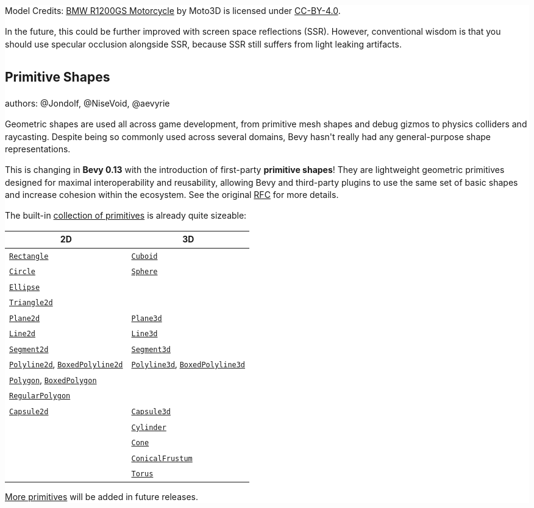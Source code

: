 <div style="font-size: 1.0rem" class="release-feature-authors">Model Credits: <a href="https://sketchfab.com/3d-models/bmw-r1200gs-motorcycle-6550451b0ae547039585a44286b2f530">BMW R1200GS Motorcycle</a> by Moto3D is licensed under <a href="http://creativecommons.org/licenses/by/4.0/">CC-BY-4.0</a>.
</div>

In the future, this could be further improved with screen space reflections (SSR).
However, conventional wisdom is that you should use specular occlusion alongside SSR, because SSR still suffers from light leaking artifacts.

## Primitive Shapes

<div class="release-feature-authors">authors: @Jondolf, @NiseVoid, @aevyrie</div>

Geometric shapes are used all across game development, from primitive mesh shapes and debug gizmos to physics colliders and raycasting. Despite being so commonly used across several domains, Bevy hasn't really had any general-purpose shape representations.

This is changing in **Bevy 0.13** with the introduction of first-party **primitive shapes**! They are lightweight geometric primitives designed for maximal interoperability and reusability, allowing Bevy and third-party plugins to use the same set of basic shapes and increase cohesion within the ecosystem. See the original [RFC][Primitive RFC] for more details.

The built-in [collection of primitives] is already quite sizeable:

| 2D                                  | 3D                                  |
| ----------------------------------- | ----------------------------------- |
| [`Rectangle`]                       | [`Cuboid`]                          |
| [`Circle`]                          | [`Sphere`]                          |
| [`Ellipse`]                         |                                     |
| [`Triangle2d`]                      |                                     |
| [`Plane2d`]                         | [`Plane3d`]                         |
| [`Line2d`]                          | [`Line3d`]                          |
| [`Segment2d`]                       | [`Segment3d`]                       |
| [`Polyline2d`], [`BoxedPolyline2d`] | [`Polyline3d`], [`BoxedPolyline3d`] |
| [`Polygon`], [`BoxedPolygon`]       |                                     |
| [`RegularPolygon`]                  |                                     |
| [`Capsule2d`]                       | [`Capsule3d`]                       |
|                                     | [`Cylinder`]                        |
|                                     | [`Cone`]                            |
|                                     | [`ConicalFrustum`]                  |
|                                     | [`Torus`]                           |

[More primitives] will be added in future releases.


[`Lightmap`]: https://docs.rs/bevy/0.13.0/bevy/pbr/struct.Lightmap.html
[lightmaps example]: https://github.com/bevyengine/bevy/blob/main/examples/3d/lightmaps.rs
[The Lightmapper]: https://github.com/Naxela/The_Lightmapper
[Eevee renderer]: https://docs.blender.org/manual/en/latest/render/eevee/index.html
[reflection probes PR]: https://github.com/bevyengine/bevy/pull/11366
[corresponding feature in Blender's Eevee renderer]: https://docs.blender.org/manual/en/latest/render/eevee/light_probes/reflection_cubemaps.html
[Primitive RFC]: https://github.com/bevyengine/rfcs/blob/main/rfcs/12-primitive-shapes.md
[collection of primitives]: https://docs.rs/bevy/0.13.0/bevy/math/primitives/index.html
[`Rectangle`]: https://docs.rs/bevy/0.13.0/bevy/prelude/struct.Rectangle.html
[`Cuboid`]: https://docs.rs/bevy/0.13.0/bevy/prelude/struct.Cuboid.html
[`Circle`]: https://docs.rs/bevy/0.13.0/bevy/prelude/struct.Circle.html
[`Sphere`]: https://docs.rs/bevy/0.13.0/bevy/prelude/struct.Sphere.html
[`Ellipse`]: https://docs.rs/bevy/0.13.0/bevy/prelude/struct.Ellipse.html
[`Triangle2d`]: https://docs.rs/bevy/0.13.0/bevy/prelude/struct.Triangle2d.html
[`Plane2d`]: https://docs.rs/bevy/0.13.0/bevy/prelude/struct.Plane2d.html
[`Plane3d`]: https://docs.rs/bevy/0.13.0/bevy/prelude/struct.Plane3d.html
[`Line2d`]: https://docs.rs/bevy/0.13.0/bevy/prelude/struct.Line2d.html
[`Line3d`]: https://docs.rs/bevy/0.13.0/bevy/prelude/struct.Line3d.html
[`Segment2d`]: https://docs.rs/bevy/0.13.0/bevy/prelude/struct.Segment2d.html
[`Segment3d`]: https://docs.rs/bevy/0.13.0/bevy/prelude/struct.Segment3d.html
[`Polyline2d`]: https://docs.rs/bevy/0.13.0/bevy/prelude/struct.Polyline2d.html
[`Polyline3d`]: https://docs.rs/bevy/0.13.0/bevy/prelude/struct.Polyline3d.html
[`BoxedPolyline2d`]: https://docs.rs/bevy/0.13.0/bevy/prelude/struct.BoxedPolyline2d.html
[`BoxedPolyline3d`]: https://docs.rs/bevy/0.13.0/bevy/prelude/struct.BoxedPolyline3d.html
[`Polygon`]: https://docs.rs/bevy/0.13.0/bevy/prelude/struct.Polygon.html
[`BoxedPolygon`]: https://docs.rs/bevy/0.13.0/bevy/prelude/struct.BoxedPolygon.html
[`RegularPolygon`]: https://docs.rs/bevy/0.13.0/bevy/prelude/struct.RegularPolygon.html
[`Capsule2d`]: https://docs.rs/bevy/0.13.0/bevy/prelude/struct.Capsule2d.html
[`Capsule3d`]: https://docs.rs/bevy/0.13.0/bevy/prelude/struct.Capsule3d.html
[`Cylinder`]: https://docs.rs/bevy/0.13.0/bevy/prelude/struct.Cylinder.html
[`Cone`]: https://docs.rs/bevy/0.13.0/bevy/prelude/struct.Cone.html
[`ConicalFrustum`]: https://docs.rs/bevy/0.13.0/bevy/prelude/struct.ConicalFrustum.html
[`Torus`]: https://docs.rs/bevy/0.13.0/bevy/prelude/struct.Torus.html
[More primitives]: https://github.com/bevyengine/bevy/issues/10572
[Rendering Primitives]: https://bevyengine.org/examples/Math/render-primitives
[`Quad`]: https://docs.rs/bevy/0.13.0/bevy/prelude/shape/struct.Quad.html
[`Box`]: https://docs.rs/bevy/0.13.0/bevy/prelude/shape/struct.Box.html
[`UVSphere`]: https://docs.rs/bevy/0.13.0/bevy/prelude/shape/struct.UVSphere.html
[`Meshable`]: https://docs.rs/bevy/0.13.0/bevy/prelude/trait.Meshable.html
[`mesh` method]: https://docs.rs/bevy/0.13.0/bevy/prelude/trait.Meshable.html#tymethod.mesh
[`Mesh`]: https://docs.rs/bevy/0.13.0/bevy/prelude/struct.Mesh.html
[`2d_shapes`]: https://bevyengine.org/examples/2D%20Rendering/2d-shapes/
[`3d_shapes`]: https://bevyengine.org/examples/3D%20Rendering/3d-shapes/
[`Gizmos`]: https://docs.rs/bevy/0.13.0/bevy/gizmos/prelude/struct.Gizmos.html
[`primitive_2d`]: https://docs.rs/bevy/0.13.0/bevy/gizmos/prelude/trait.GizmoPrimitive2d.html
[`primitive_3d`]: https://docs.rs/bevy/0.13.0/bevy/gizmos/prelude/trait.GizmoPrimitive2d.html
[`SphereBuilder`]: https://docs.rs/bevy/0.13.0/bevy/gizmos/primitives/dim3/struct.SphereBuilder.html
[`Aabb2d`]: https://docs.rs/bevy/0.13.0/bevy/math/bounding/struct.Aabb2d.html
[`Aabb3d`]: https://docs.rs/bevy/0.13.0/bevy/math/bounding/struct.Aabb3d.html
[`BoundingCircle`]: https://docs.rs/bevy/0.13.0/bevy/math/bounding/struct.BoundingCircle.html
[`BoundingSphere`]: https://docs.rs/bevy/0.13.0/bevy/math/bounding/struct.BoundingSphere.html
[`BoundingVolume`]: https://docs.rs/bevy/0.13.0/bevy/math/bounding/trait.BoundingVolume.html
[`IntersectsVolume`]: https://docs.rs/bevy/0.13.0/bevy/math/bounding/trait.IntersectsVolume.html
[`Bounded2d`]: https://docs.rs/bevy/0.13.0/bevy/math/bounding/trait.Bounded2d.html
[`Bounded3d`]: https://docs.rs/bevy/0.13.0/bevy/math/bounding/trait.Bounded3d.html
[`RayCast2d`]: https://docs.rs/bevy/0.13.0/bevy/math/bounding/struct.RayCast2d.html
[`RayCast3d`]: https://docs.rs/bevy/0.13.0/bevy/math/bounding/struct.RayCast3d.html
[`AabbCast2d`]: https://docs.rs/bevy/0.13.0/bevy/math/bounding/struct.AabbCast2d.html
[`AabbCast3d`]: https://docs.rs/bevy/0.13.0/bevy/math/bounding/struct.AabbCast3d.html
[`BoundingCircleCast`]: https://docs.rs/bevy/0.13.0/bevy/math/bounding/struct.BoundingCircleCast.html
[`BoundingSphereCast`]: https://docs.rs/bevy/0.13.0/bevy/math/bounding/struct.BoundingSphereCast.html
[`Ray`]: https://docs.rs/bevy/0.12.1/bevy/math/struct.Ray.html
[`Ray2d`]: https://docs.rs/bevy/0.13.0/bevy/math/struct.Ray2d.html
[`Ray3d`]: https://docs.rs/bevy/0.13.0/bevy/math/struct.Ray3d.html
[`Direction2d`]: https://docs.rs/bevy/0.13.0/bevy/math/primitives/struct.Direction2d.html
[`Direction3d`]: https://docs.rs/bevy/0.13.0/bevy/math/primitives/struct.Direction3d.html
[`World`]: https://docs.rs/bevy/0.13.0/bevy/ecs/world/struct.World.html
[`Stepping`]: https://docs.rs/bevy/0.13.0/bevy/ecs/schedule/stepping/Stepping.html
[`PhysicalCameraParameters`]: https://docs.rs/bevy/0.13.0/bevy/render/camera/struct.PhysicalCameraParameters.html
[`Exposure`]: https://docs.rs/bevy/0.13.0/bevy/render/camera/struct.Exposure.html
[`Exposure::ev100`]: https://docs.rs/bevy/0.13.0/bevy/render/camera/struct.Exposure.html#structfield.ev100
[`TargetCamera`]: https://docs.rs/bevy/0.13.0/bevy/ui/struct.TargetCamera.html
[`Visibility`]: https://docs.rs/bevy/0.13.0/bevy/render/view/enum.Visibility.html
[`UiCameraConfig`]: https://docs.rs/bevy/0.12.1/bevy/ui/camera_config/struct.UiCameraConfig.html
[`ImageScaleMode`]: https://docs.rs/bevy/0.13.0/bevy/prelude/enum.ImageScaleMode.html
[`bevy-inspector-egui`]: https://crates.io/crates/bevy-inspector-egui
[Quake-style console]: https://github.com/doonv/bevy_dev_console
[editor with remote capabilities]: https://makeshift-bevy-web-editor.vercel.app/
[`QueryBuilder`]: https://docs.rs/bevy/0.13.0/bevy/ecs/prelude/struct.QueryBuilder.html
[`Query::transmute_lens()`]: https://docs.rs/bevy/0.13.0/bevy/ecs/system/struct.Query.html#method.transmute_lens
[`QueryLens`]: https://docs.rs/bevy/0.13.0/bevy/ecs/system/struct.QueryLens.html
[`Query`]: https://docs.rs/bevy/0.13.0/bevy/ecs/system/struct.Query.html
[`WorldQuery`]: https://docs.rs/bevy/0.12.0/bevy/ecs/query/trait.WorldQuery.html
[`Changed`]: https://docs.rs/bevy/0.13.0/bevy/ecs/query/struct.Changed.html
[`Added`]: https://docs.rs/bevy/0.13.0/bevy/ecs/query/struct.Added.html
[`QueryData`]: https://docs.rs/bevy/0.13.0/bevy/ecs/query/trait.QueryData.html
[`QueryFilter`]: https://docs.rs/bevy/0.13.0/bevy/ecs/query/trait.QueryFilter.html
[Bistro]: https://github.com/DGriffin91/bevy_bistro_scene
[Sponza]: https://github.com/DGriffin91/bevy_sponza_scene
[San Miguel]: https://github.com/DGriffin91/bevy_san_miguel_scene
[Hidden Valley]: https://blog.polyhaven.com/hidden-alley/
[has some caveats]: https://github.com/bevyengine/bevy/pull/11212
[`RenderAssetUsages`]: https://docs.rs/bevy/0.13.0/bevy/render/render_asset/struct.RenderAssetUsages.html
[`VariableCurve`]: https://docs.rs/bevy/0.13.0/bevy/animation/struct.VariableCurve.html
[`Interpolation`]: https://docs.rs/bevy/0.13.0/bevy/animation/enum.Interpolation.html
[`Animatable`]: https://docs.rs/bevy/0.13.0/bevy/prelude/trait.Animatable.html
[recent addition of .meta files]: https://bevyengine.org/news/bevy-0-12/#asset-meta-files
[`AssetServer`]: https://docs.rs/bevy/0.13.0/bevy/asset/struct.AssetServer.html
[`AssetLoader`]: https://docs.rs/bevy/0.13.0/bevy/asset/trait.AssetLoader.html
[`load`]: https://docs.rs/bevy/0.13.0/bevy/asset/struct.AssetServer.html#method.load
[turbofish]: https://turbo.fish/
[`custom_asset` example]: https://bevyengine.org/examples/Assets/custom-asset/
[`TextureAtlas`]: https://docs.rs/bevy/0.13.0/bevy/sprite/struct.TextureAtlas.html
[`RenderLayers`]: https://docs.rs/bevy/latest/bevy/render/view/struct.RenderLayers.html
[now play nice]: https://github.com/bevyengine/bevy/pull/10742
[now upgraded]: https://github.com/bevyengine/bevy/pull/10702
[`winit`]: https://docs.rs/winit/latest/winit/
[bug fixes and stability improvements]: https://github.com/rust-windowing/winit/blob/master/CHANGELOG.md#0292
[`KeyCode`]: https://docs.rs/bevy/latest/bevy/input/keyboard/enum.KeyCode.html
[`ReceivedCharacter`]: https://docs.rs/bevy/latest/bevy/prelude/struct.ReceivedCharacter.html
[`oxidized_navigation`]: https://crates.io/crates/oxidized_navigation
[`GizmoConfigGroup`]: https://docs.rs/bevy/0.13.0/bevy/gizmos/config/trait.GizmoConfigGroup.html
[glTF]: https://www.khronos.org/gltf/
[extensions]: https://kcoley.github.io/glTF/extensions/
[all sorts]: https://github.com/KhronosGroup/glTF/blob/main/extensions/README.md
[the changes by CorneliusCornbread]: https://github.com/bevyengine/bevy/pull/11138
[#9797]: https://github.com/bevyengine/bevy/pull/9797
[#9907]: https://github.com/bevyengine/bevy/pull/9907
[#10519]: https://github.com/bevyengine/bevy/pull/10519
[#10558]: https://github.com/bevyengine/bevy/pull/10558
[#10648]: https://github.com/bevyengine/bevy/pull/10648
[#2372]: https://github.com/bevyengine/bevy/pull/2372
[#3788]: https://github.com/bevyengine/bevy/pull/3788
[playground]: https://github.com/bevyengine/bevy_editor_prototypes
[could look like]: https://asour8.github.io/bevy_editor_mockup/editor/
[key questions]: https://github.com/bevyengine/bevy_editor_prototypes/discussions/1
[`bevy_animation_graph`]: https://crates.io/crates/bevy_animation_graph
[`space_editor`]: https://github.com/rewin123/space_editor
[`Blender_bevy_components_workflow`]: https://github.com/kaosat-dev/Blender_bevy_components_workflow
[reflection-powered remote protocol]: https://github.com/coreh/bevy/pull/1
[Try it out live]: https://makeshift-bevy-web-editor.vercel.app/
[Scenes]: https://github.com/bevyengine/bevy/tree/latest/examples/scene
[revised scene format]: https://github.com/bevyengine/bevy/discussions/9538
[both mundane and architectural]: https://www.leafwing-studios.com/blog/ecs-gui-framework/
[rounded]: https://github.com/bevyengine/bevy/pull/8973
[corners]: https://github.com/bevyengine/bevy/pull/11813
[third-party UI solutions]: https://bevyengine.org/assets/#ui
[Entity-entity relations]: https://github.com/bevyengine/bevy/issues/3742
[trail blazed by `flecs`]: https://ajmmertens.medium.com/building-games-in-ecs-with-entity-relationships-657275ba2c6c
[reshaping our internals]: https://github.com/orgs/bevyengine/projects/15
[experimenting with external implementations]: https://crates.io/crates/aery
[lifecycle hooks]: https://github.com/bevyengine/bevy/pull/10756